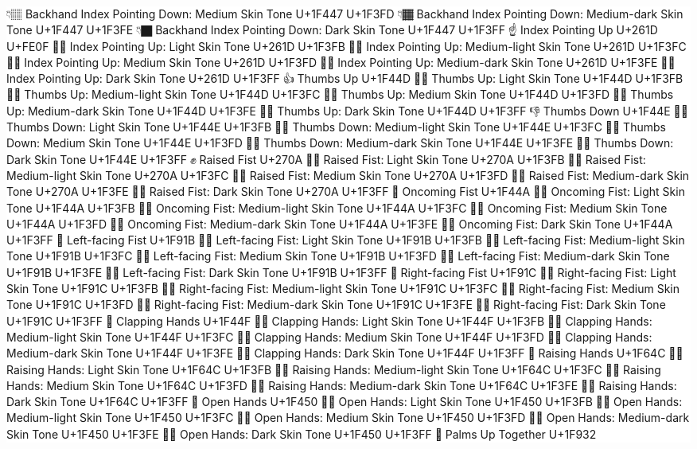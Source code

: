 👇🏽 Backhand Index Pointing Down: Medium Skin Tone U+1F447 U+1F3FD
👇🏾 Backhand Index Pointing Down: Medium-dark Skin Tone U+1F447 U+1F3FE
👇🏿 Backhand Index Pointing Down: Dark Skin Tone U+1F447 U+1F3FF
☝️ Index Pointing Up U+261D U+FE0F
☝🏻 Index Pointing Up: Light Skin Tone U+261D U+1F3FB
☝🏼 Index Pointing Up: Medium-light Skin Tone U+261D U+1F3FC
☝🏽 Index Pointing Up: Medium Skin Tone U+261D U+1F3FD
☝🏾 Index Pointing Up: Medium-dark Skin Tone U+261D U+1F3FE
☝🏿 Index Pointing Up: Dark Skin Tone U+261D U+1F3FF
👍 Thumbs Up U+1F44D
👍🏻 Thumbs Up: Light Skin Tone U+1F44D U+1F3FB
👍🏼 Thumbs Up: Medium-light Skin Tone U+1F44D U+1F3FC
👍🏽 Thumbs Up: Medium Skin Tone U+1F44D U+1F3FD
👍🏾 Thumbs Up: Medium-dark Skin Tone U+1F44D U+1F3FE
👍🏿 Thumbs Up: Dark Skin Tone U+1F44D U+1F3FF
👎 Thumbs Down U+1F44E
👎🏻 Thumbs Down: Light Skin Tone U+1F44E U+1F3FB
👎🏼 Thumbs Down: Medium-light Skin Tone U+1F44E U+1F3FC
👎🏽 Thumbs Down: Medium Skin Tone U+1F44E U+1F3FD
👎🏾 Thumbs Down: Medium-dark Skin Tone U+1F44E U+1F3FE
👎🏿 Thumbs Down: Dark Skin Tone U+1F44E U+1F3FF
✊ Raised Fist U+270A
✊🏻 Raised Fist: Light Skin Tone U+270A U+1F3FB
✊🏼 Raised Fist: Medium-light Skin Tone U+270A U+1F3FC
✊🏽 Raised Fist: Medium Skin Tone U+270A U+1F3FD
✊🏾 Raised Fist: Medium-dark Skin Tone U+270A U+1F3FE
✊🏿 Raised Fist: Dark Skin Tone U+270A U+1F3FF
👊 Oncoming Fist U+1F44A
👊🏻 Oncoming Fist: Light Skin Tone U+1F44A U+1F3FB
👊🏼 Oncoming Fist: Medium-light Skin Tone U+1F44A U+1F3FC
👊🏽 Oncoming Fist: Medium Skin Tone U+1F44A U+1F3FD
👊🏾 Oncoming Fist: Medium-dark Skin Tone U+1F44A U+1F3FE
👊🏿 Oncoming Fist: Dark Skin Tone U+1F44A U+1F3FF
🤛 Left-facing Fist U+1F91B
🤛🏻 Left-facing Fist: Light Skin Tone U+1F91B U+1F3FB
🤛🏼 Left-facing Fist: Medium-light Skin Tone U+1F91B U+1F3FC
🤛🏽 Left-facing Fist: Medium Skin Tone U+1F91B U+1F3FD
🤛🏾 Left-facing Fist: Medium-dark Skin Tone U+1F91B U+1F3FE
🤛🏿 Left-facing Fist: Dark Skin Tone U+1F91B U+1F3FF
🤜 Right-facing Fist U+1F91C
🤜🏻 Right-facing Fist: Light Skin Tone U+1F91C U+1F3FB
🤜🏼 Right-facing Fist: Medium-light Skin Tone U+1F91C U+1F3FC
🤜🏽 Right-facing Fist: Medium Skin Tone U+1F91C U+1F3FD
🤜🏾 Right-facing Fist: Medium-dark Skin Tone U+1F91C U+1F3FE
🤜🏿 Right-facing Fist: Dark Skin Tone U+1F91C U+1F3FF
👏 Clapping Hands U+1F44F
👏🏻 Clapping Hands: Light Skin Tone U+1F44F U+1F3FB
👏🏼 Clapping Hands: Medium-light Skin Tone U+1F44F U+1F3FC
👏🏽 Clapping Hands: Medium Skin Tone U+1F44F U+1F3FD
👏🏾 Clapping Hands: Medium-dark Skin Tone U+1F44F U+1F3FE
👏🏿 Clapping Hands: Dark Skin Tone U+1F44F U+1F3FF
🙌 Raising Hands U+1F64C
🙌🏻 Raising Hands: Light Skin Tone U+1F64C U+1F3FB
🙌🏼 Raising Hands: Medium-light Skin Tone U+1F64C U+1F3FC
🙌🏽 Raising Hands: Medium Skin Tone U+1F64C U+1F3FD
🙌🏾 Raising Hands: Medium-dark Skin Tone U+1F64C U+1F3FE
🙌🏿 Raising Hands: Dark Skin Tone U+1F64C U+1F3FF
👐 Open Hands U+1F450
👐🏻 Open Hands: Light Skin Tone U+1F450 U+1F3FB
👐🏼 Open Hands: Medium-light Skin Tone U+1F450 U+1F3FC
👐🏽 Open Hands: Medium Skin Tone U+1F450 U+1F3FD
👐🏾 Open Hands: Medium-dark Skin Tone U+1F450 U+1F3FE
👐🏿 Open Hands: Dark Skin Tone U+1F450 U+1F3FF
🤲 Palms Up Together U+1F932